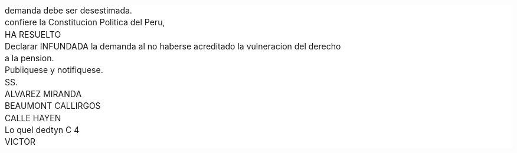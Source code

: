 demanda debe ser desestimada.  
confiere la Constitucion Politica del Peru,  
HA RESUELTO  
Declarar INFUNDADA la demanda al no haberse acreditado la vulneracion del derecho  
a la pension.  
Publiquese y notifiquese.  
SS.  
ALVAREZ MIRANDA  
BEAUMONT CALLIRGOS  
CALLE HAYEN  
Lo quel dedtyn C 4  
VICTOR